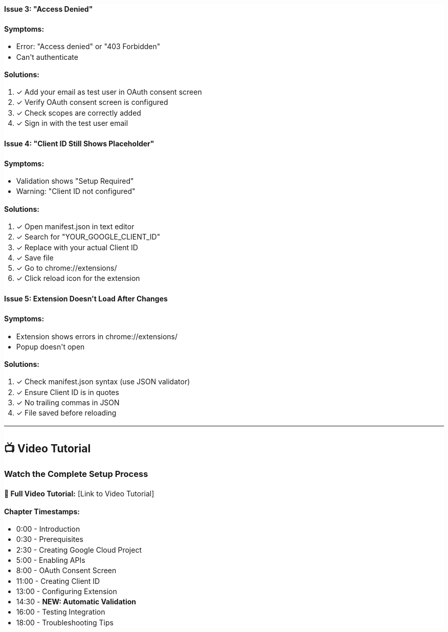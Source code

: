 #### Issue 3: "Access Denied"

**Symptoms:**
- Error: "Access denied" or "403 Forbidden"
- Can't authenticate

**Solutions:**
1. ✓ Add your email as test user in OAuth consent screen
2. ✓ Verify OAuth consent screen is configured
3. ✓ Check scopes are correctly added
4. ✓ Sign in with the test user email

#### Issue 4: "Client ID Still Shows Placeholder"

**Symptoms:**
- Validation shows "Setup Required"
- Warning: "Client ID not configured"

**Solutions:**
1. ✓ Open manifest.json in text editor
2. ✓ Search for "YOUR_GOOGLE_CLIENT_ID"
3. ✓ Replace with your actual Client ID
4. ✓ Save file
5. ✓ Go to chrome://extensions/
6. ✓ Click reload icon for the extension

#### Issue 5: Extension Doesn't Load After Changes

**Symptoms:**
- Extension shows errors in chrome://extensions/
- Popup doesn't open

**Solutions:**
1. ✓ Check manifest.json syntax (use JSON validator)
2. ✓ Ensure Client ID is in quotes
3. ✓ No trailing commas in JSON
4. ✓ File saved before reloading

---

## 📺 Video Tutorial

### Watch the Complete Setup Process

**🎥 Full Video Tutorial:** [Link to Video Tutorial]

**Chapter Timestamps:**
- 0:00 - Introduction
- 0:30 - Prerequisites
- 2:30 - Creating Google Cloud Project
- 5:00 - Enabling APIs
- 8:00 - OAuth Consent Screen
- 11:00 - Creating Client ID
- 13:00 - Configuring Extension
- 14:30 - **NEW: Automatic Validation**
- 16:00 - Testing Integration
- 18:00 - Troubleshooting Tips
